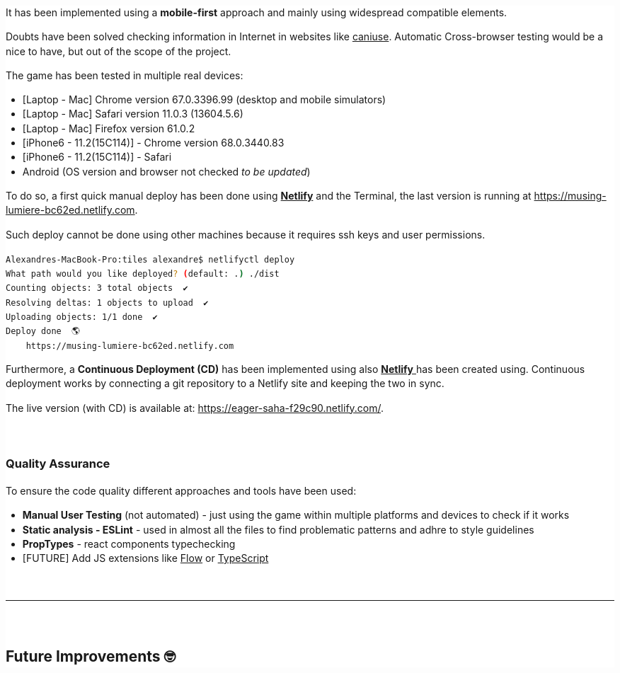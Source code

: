 It has been implemented using a **mobile-first** approach and mainly using widespread compatible elements.

Doubts have been solved checking information in Internet in websites like [caniuse](https://caniuse.com/). Automatic Cross-browser testing would be a nice to have, but out of the scope of the project.

The game has been tested in multiple real devices:
* [Laptop - Mac] Chrome version 67.0.3396.99 (desktop and mobile simulators)
* [Laptop - Mac] Safari version 11.0.3 (13604.5.6)
* [Laptop - Mac] Firefox version 61.0.2
* [iPhone6 - 11.2(15C114)] - Chrome version 68.0.3440.83
* [iPhone6 - 11.2(15C114)] - Safari
* Android (OS version and browser not checked _to be updated_)

To do so, a first quick manual deploy has been done using [**Netlify**](https://www.netlify.com/) and the Terminal, the last version is running at https://musing-lumiere-bc62ed.netlify.com.

Such deploy cannot be done using other machines because it requires ssh keys and user permissions.

```sh
Alexandres-MacBook-Pro:tiles alexandre$ netlifyctl deploy
What path would you like deployed? (default: .) ./dist
Counting objects: 3 total objects  ✔
Resolving deltas: 1 objects to upload  ✔
Uploading objects: 1/1 done  ✔    
Deploy done  🌎
    https://musing-lumiere-bc62ed.netlify.com
```

Furthermore, a **Continuous Deployment (CD)** has been implemented using also [**Netlify** ](https://www.netlify.com/docs/continuous-deployment/) has been created using. Continuous deployment works by connecting a git repository to a Netlify site and keeping the two in sync.

The live version (with CD) is available at: https://eager-saha-f29c90.netlify.com/.

<br>

### Quality Assurance

To ensure the code quality different approaches and tools have been used:

* **Manual User Testing** (not automated) - just using the game within multiple platforms and devices to check if it works 
* **Static analysis - ESLint** - used in almost all the files to find problematic patterns and adhre to style guidelines
* **PropTypes** - react components typechecking
* [FUTURE] Add JS extensions like [Flow](https://flow.org/) or [TypeScript](https://www.typescriptlang.org/)


<br>

-----------
<br>


## Future Improvements 🤓
